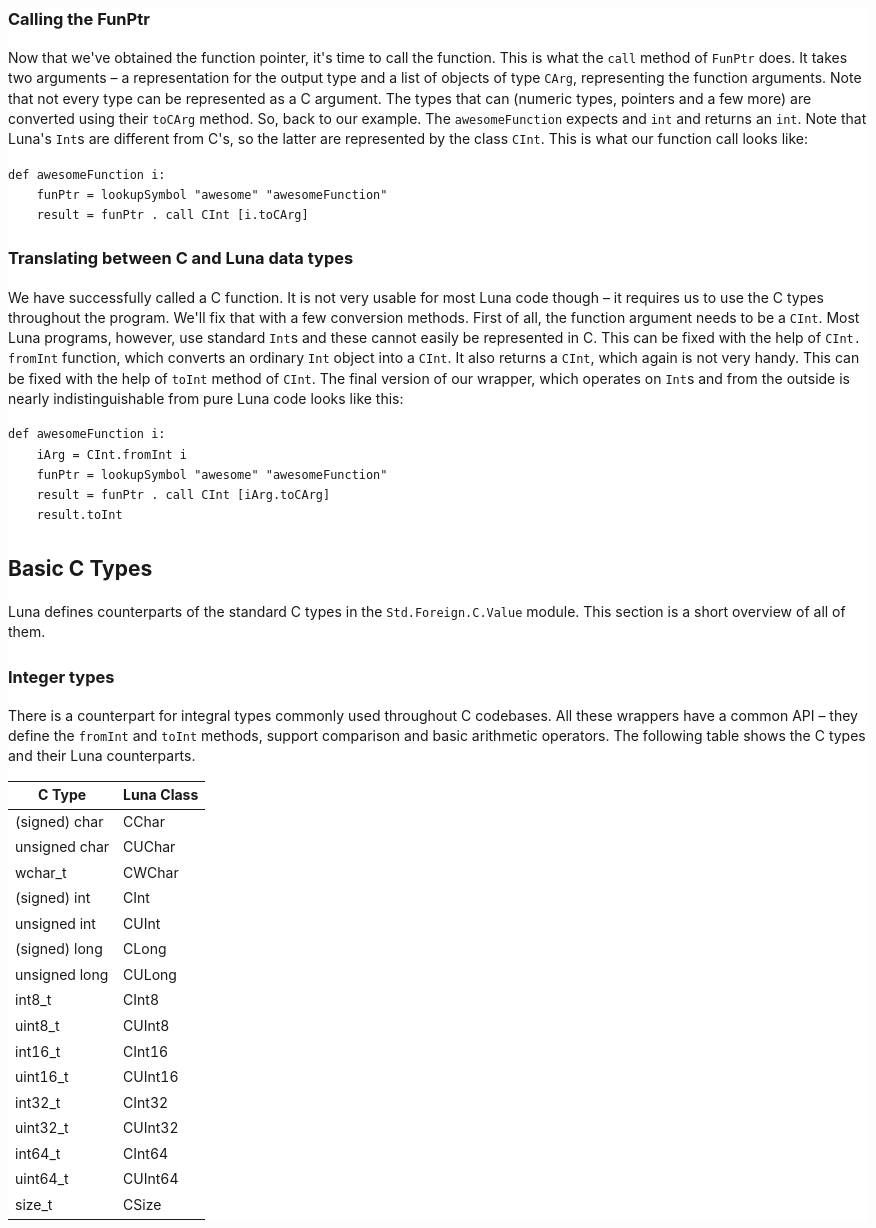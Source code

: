 ### Calling the FunPtr

Now that we've obtained the function pointer, it's time to call the function.
This is what the `call` method of `FunPtr` does. It takes two arguments – a representation for the output type and a list of objects of type `CArg`, representing the function arguments. Note that not every type can be represented as a C argument. The types that can (numeric types, pointers and a few more) are converted using their `toCArg` method.
So, back to our example. The `awesomeFunction` expects and `int` and returns an `int`. Note that Luna's `Int`s are different from C's, so the latter are represented by the class `CInt`. This is what our function call looks like:

```
def awesomeFunction i:
    funPtr = lookupSymbol "awesome" "awesomeFunction"
    result = funPtr . call CInt [i.toCArg]
```

### Translating between C and Luna data types

We have successfully called a C function. It is not very usable for most Luna code though – it requires us to use the C types throughout the program. We'll fix that with a few conversion methods. First of all, the function argument needs to be a `CInt`. Most Luna programs, however, use standard `Int`s and these cannot easily be represented in C. This can be fixed with the help of `CInt.fromInt` function, which converts an ordinary `Int` object into a `CInt`.
It also returns a `CInt`, which again is not very handy. This can be fixed with the help of `toInt` method of `CInt`. The final version of our wrapper, which operates on `Int`s and from the outside is nearly indistinguishable from pure Luna code looks like this:

```
def awesomeFunction i:
    iArg = CInt.fromInt i
    funPtr = lookupSymbol "awesome" "awesomeFunction"
    result = funPtr . call CInt [iArg.toCArg]
    result.toInt
```

## Basic C Types

Luna defines counterparts of the standard C types in the `Std.Foreign.C.Value` module. This section is a short overview of all of them.

### Integer types

There is a counterpart for integral types commonly used throughout C codebases. All these wrappers have a common API – they define the `fromInt` and `toInt` methods, support comparison and basic arithmetic operators. The following table shows the C types and their Luna counterparts.

C Type        | Luna Class
--------------|-----------
(signed) char | CChar
unsigned char | CUChar
wchar_t       | CWChar
(signed) int  | CInt
unsigned int  | CUInt
(signed) long | CLong
unsigned long | CULong
int8_t        | CInt8
uint8_t       | CUInt8
int16_t       | CInt16
uint16_t      | CUInt16
int32_t       | CInt32
uint32_t      | CUInt32
int64_t       | CInt64
uint64_t      | CUInt64
size_t        | CSize
